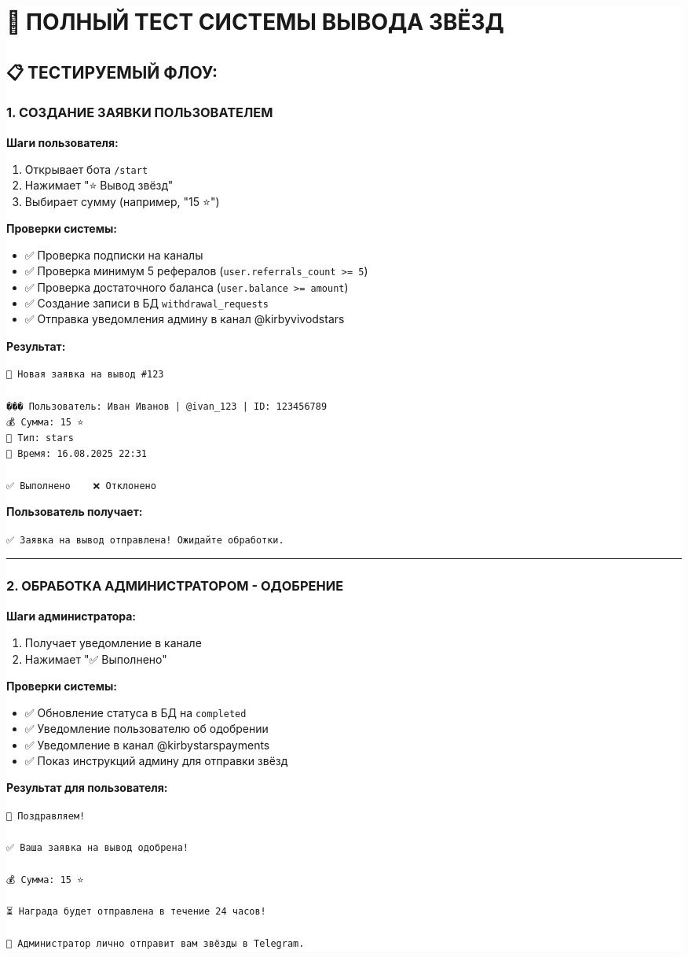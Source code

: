 # 🧪 ПОЛНЫЙ ТЕСТ СИСТЕМЫ ВЫВОДА ЗВЁЗД

## 📋 **ТЕСТИРУЕМЫЙ ФЛОУ:**

### **1. СОЗДАНИЕ ЗАЯВКИ ПОЛЬЗОВАТЕЛЕМ**

**Шаги пользователя:**
1. Открывает бота `/start`
2. Нажимает "⭐ Вывод звёзд"
3. Выбирает сумму (например, "15 ⭐")

**Проверки системы:**
- ✅ Проверка подписки на каналы
- ✅ Проверка минимум 5 рефералов (`user.referrals_count >= 5`)
- ✅ Проверка достаточного баланса (`user.balance >= amount`)
- ✅ Создание записи в БД `withdrawal_requests`
- ✅ Отправка уведомления админу в канал @kirbyvivodstars

**Результат:**
```
🔔 Новая заявка на вывод #123

��� Пользователь: Иван Иванов | @ivan_123 | ID: 123456789
💰 Сумма: 15 ⭐
📝 Тип: stars
📅 Время: 16.08.2025 22:31

✅ Выполнено    ❌ Отклонено
```

**Пользователь получает:**
```
✅ Заявка на вывод отправлена! Ожидайте обработки.
```

---

### **2. ОБРАБОТКА АДМИНИСТРАТОРОМ - ОДОБРЕНИЕ**

**Шаги администратора:**
1. Получает уведомление в канале
2. Нажимает "✅ Выполнено"

**Проверки системы:**
- ✅ Обновление статуса в БД на `completed`
- ✅ Уведомление пользователю об одобрении
- ✅ Уведомление в канал @kirbystarspayments
- ✅ Показ инструкций админу для отправки звёзд

**Результат для пользователя:**
```
🎉 Поздравляем!

✅ Ваша заявка на вывод одобрена!

💰 Сумма: 15 ⭐

⏳ Награда будет отправлена в течение 24 часов!

📧 Администратор лично отправит вам звёзды в Telegram.
```
